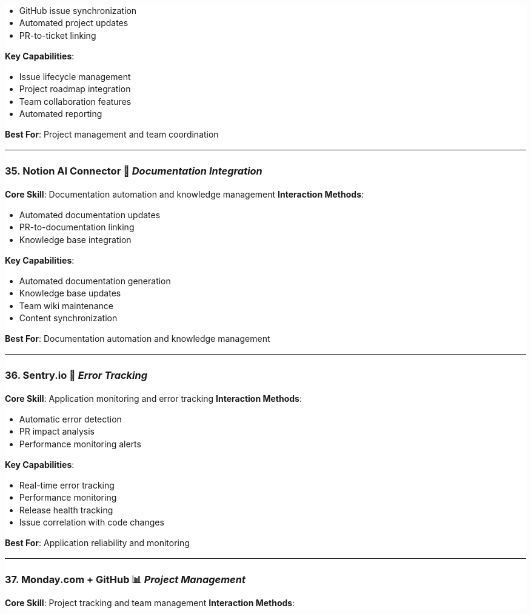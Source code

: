- GitHub issue synchronization
- Automated project updates
- PR-to-ticket linking

**Key Capabilities**:

- Issue lifecycle management
- Project roadmap integration
- Team collaboration features
- Automated reporting

**Best For**: Project management and team coordination

---

### 35. **Notion AI Connector** 📝 _Documentation Integration_

**Core Skill**: Documentation automation and knowledge management **Interaction Methods**:

- Automated documentation updates
- PR-to-documentation linking
- Knowledge base integration

**Key Capabilities**:

- Automated documentation generation
- Knowledge base updates
- Team wiki maintenance
- Content synchronization

**Best For**: Documentation automation and knowledge management

---

### 36. **Sentry.io** 🚨 _Error Tracking_

**Core Skill**: Application monitoring and error tracking **Interaction Methods**:

- Automatic error detection
- PR impact analysis
- Performance monitoring alerts

**Key Capabilities**:

- Real-time error tracking
- Performance monitoring
- Release health tracking
- Issue correlation with code changes

**Best For**: Application reliability and monitoring

---

### 37. **Monday.com + GitHub** 📊 _Project Management_

**Core Skill**: Project tracking and team management **Interaction Methods**:
